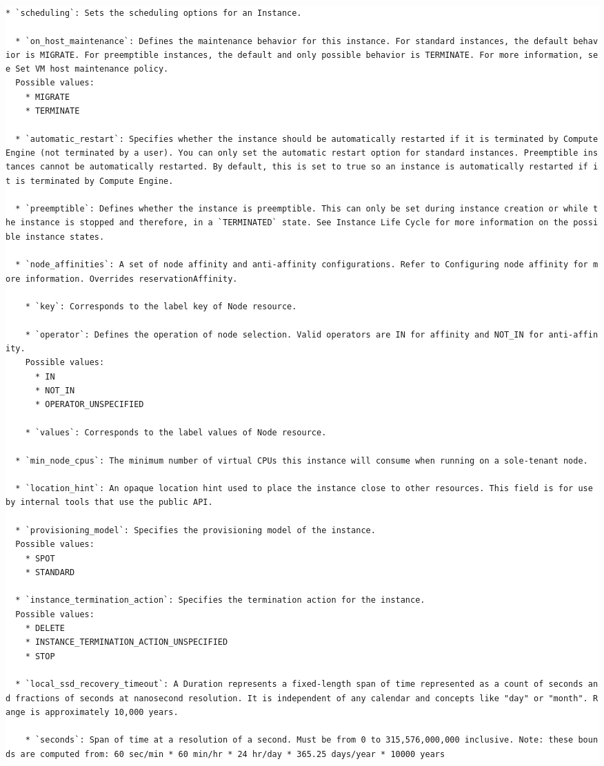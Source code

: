     * `scheduling`: Sets the scheduling options for an Instance.

      * `on_host_maintenance`: Defines the maintenance behavior for this instance. For standard instances, the default behavior is MIGRATE. For preemptible instances, the default and only possible behavior is TERMINATE. For more information, see Set VM host maintenance policy.
      Possible values:
        * MIGRATE
        * TERMINATE

      * `automatic_restart`: Specifies whether the instance should be automatically restarted if it is terminated by Compute Engine (not terminated by a user). You can only set the automatic restart option for standard instances. Preemptible instances cannot be automatically restarted. By default, this is set to true so an instance is automatically restarted if it is terminated by Compute Engine.

      * `preemptible`: Defines whether the instance is preemptible. This can only be set during instance creation or while the instance is stopped and therefore, in a `TERMINATED` state. See Instance Life Cycle for more information on the possible instance states.

      * `node_affinities`: A set of node affinity and anti-affinity configurations. Refer to Configuring node affinity for more information. Overrides reservationAffinity.

        * `key`: Corresponds to the label key of Node resource.

        * `operator`: Defines the operation of node selection. Valid operators are IN for affinity and NOT_IN for anti-affinity.
        Possible values:
          * IN
          * NOT_IN
          * OPERATOR_UNSPECIFIED

        * `values`: Corresponds to the label values of Node resource.

      * `min_node_cpus`: The minimum number of virtual CPUs this instance will consume when running on a sole-tenant node.

      * `location_hint`: An opaque location hint used to place the instance close to other resources. This field is for use by internal tools that use the public API.

      * `provisioning_model`: Specifies the provisioning model of the instance.
      Possible values:
        * SPOT
        * STANDARD

      * `instance_termination_action`: Specifies the termination action for the instance.
      Possible values:
        * DELETE
        * INSTANCE_TERMINATION_ACTION_UNSPECIFIED
        * STOP

      * `local_ssd_recovery_timeout`: A Duration represents a fixed-length span of time represented as a count of seconds and fractions of seconds at nanosecond resolution. It is independent of any calendar and concepts like "day" or "month". Range is approximately 10,000 years.

        * `seconds`: Span of time at a resolution of a second. Must be from 0 to 315,576,000,000 inclusive. Note: these bounds are computed from: 60 sec/min * 60 min/hr * 24 hr/day * 365.25 days/year * 10000 years

